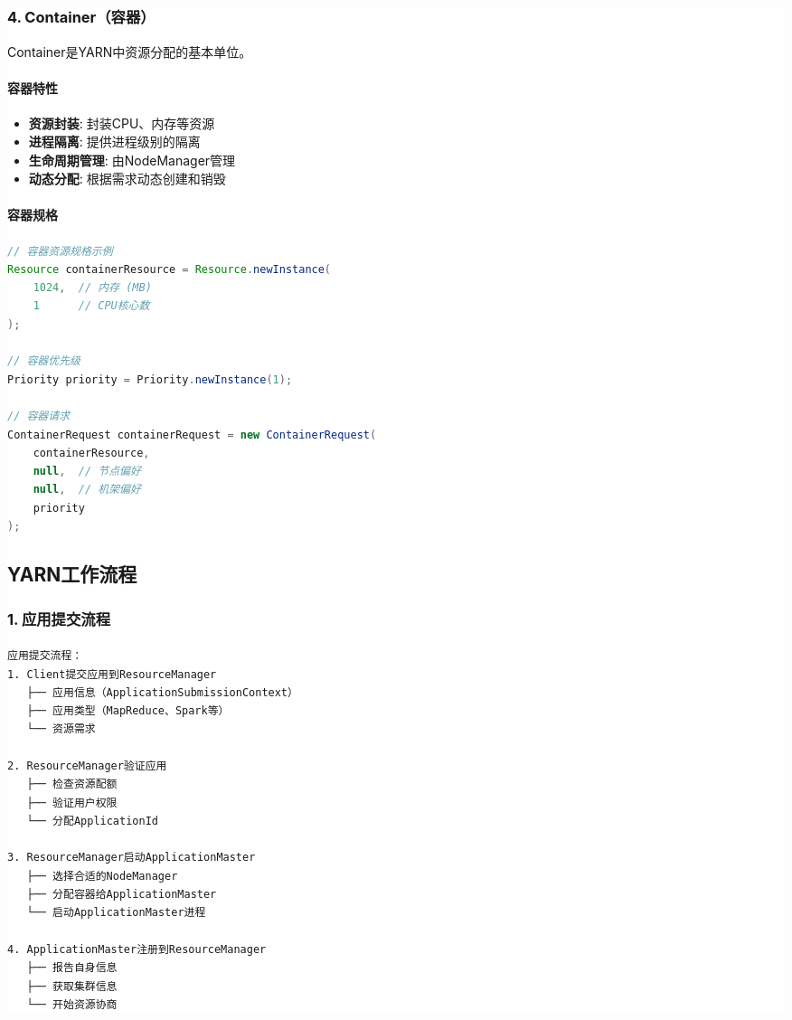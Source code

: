 ### 4. Container（容器）

Container是YARN中资源分配的基本单位。

#### 容器特性
- **资源封装**: 封装CPU、内存等资源
- **进程隔离**: 提供进程级别的隔离
- **生命周期管理**: 由NodeManager管理
- **动态分配**: 根据需求动态创建和销毁

#### 容器规格
```java
// 容器资源规格示例
Resource containerResource = Resource.newInstance(
    1024,  // 内存 (MB)
    1      // CPU核心数
);

// 容器优先级
Priority priority = Priority.newInstance(1);

// 容器请求
ContainerRequest containerRequest = new ContainerRequest(
    containerResource,
    null,  // 节点偏好
    null,  // 机架偏好
    priority
);
```

## YARN工作流程

### 1. 应用提交流程

```
应用提交流程：
1. Client提交应用到ResourceManager
   ├── 应用信息（ApplicationSubmissionContext）
   ├── 应用类型（MapReduce、Spark等）
   └── 资源需求

2. ResourceManager验证应用
   ├── 检查资源配额
   ├── 验证用户权限
   └── 分配ApplicationId

3. ResourceManager启动ApplicationMaster
   ├── 选择合适的NodeManager
   ├── 分配容器给ApplicationMaster
   └── 启动ApplicationMaster进程

4. ApplicationMaster注册到ResourceManager
   ├── 报告自身信息
   ├── 获取集群信息
   └── 开始资源协商
```
